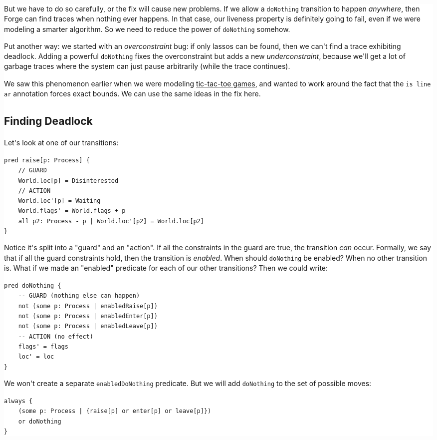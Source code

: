 But we have to do so carefully, or the fix will cause new problems. If we allow a `doNothing` transition to happen _anywhere_, then Forge can find traces when nothing ever happens. In that case, our liveness property is definitely going to fail, even if we were modeling a smarter algorithm. So we need to reduce the power of `doNothing` somehow. 

Put another way: we started with an _overconstraint_ bug: if only lassos can be found, then we can't find a trace exhibiting deadlock. Adding a powerful `doNothing` fixes the overconstraint but adds a new _underconstraint_, because we'll get a lot of garbage traces where the system can just pause arbitrarily (while the trace continues).

We saw this phenomenon earlier when we were modeling [tic-tac-toe games](../ttt/ttt_games.md), and wanted to work around the fact that the `is linear` annotation forces exact bounds. We can use the same ideas in the fix here.

## Finding Deadlock

Let's look at one of our transitions:

```alloy
pred raise[p: Process] {
    // GUARD
    World.loc[p] = Disinterested
    // ACTION
    World.loc'[p] = Waiting
    World.flags' = World.flags + p
    all p2: Process - p | World.loc'[p2] = World.loc[p2]
}
```

Notice it's split into a "guard" and an "action". If all the constraints in the guard are true, the transition _can_ occur. Formally, we say that if all the guard constraints hold, then the transition is _enabled_. When should `doNothing` be enabled? When no other transition is. What if we made an "enabled" predicate for each of our other transitions? Then we could write: 

```alloy
pred doNothing {
    -- GUARD (nothing else can happen)
    not (some p: Process | enabledRaise[p]) 
    not (some p: Process | enabledEnter[p]) 
    not (some p: Process | enabledLeave[p]) 
    -- ACTION (no effect)
    flags' = flags
    loc' = loc
}
```

We won't create a separate `enabledDoNothing` predicate. But we will add `doNothing` to the set of possible moves:

```alloy
always { 
    (some p: Process | {raise[p] or enter[p] or leave[p]})
    or doNothing 
}
```
